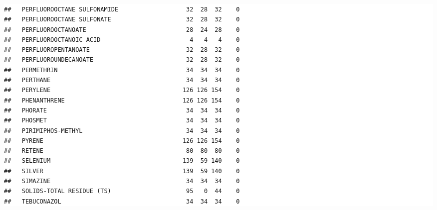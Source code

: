     ##   PERFLUOROOCTANE SULFONAMIDE                   32  28  32    0
    ##   PERFLUOROOCTANE SULFONATE                     32  28  32    0
    ##   PERFLUOROOCTANOATE                            28  24  28    0
    ##   PERFLUOROOCTANOIC ACID                         4   4   4    0
    ##   PERFLUOROPENTANOATE                           32  28  32    0
    ##   PERFLUOROUNDECANOATE                          32  28  32    0
    ##   PERMETHRIN                                    34  34  34    0
    ##   PERTHANE                                      34  34  34    0
    ##   PERYLENE                                     126 126 154    0
    ##   PHENANTHRENE                                 126 126 154    0
    ##   PHORATE                                       34  34  34    0
    ##   PHOSMET                                       34  34  34    0
    ##   PIRIMIPHOS-METHYL                             34  34  34    0
    ##   PYRENE                                       126 126 154    0
    ##   RETENE                                        80  80  80    0
    ##   SELENIUM                                     139  59 140    0
    ##   SILVER                                       139  59 140    0
    ##   SIMAZINE                                      34  34  34    0
    ##   SOLIDS-TOTAL RESIDUE (TS)                     95   0  44    0
    ##   TEBUCONAZOL                                   34  34  34    0